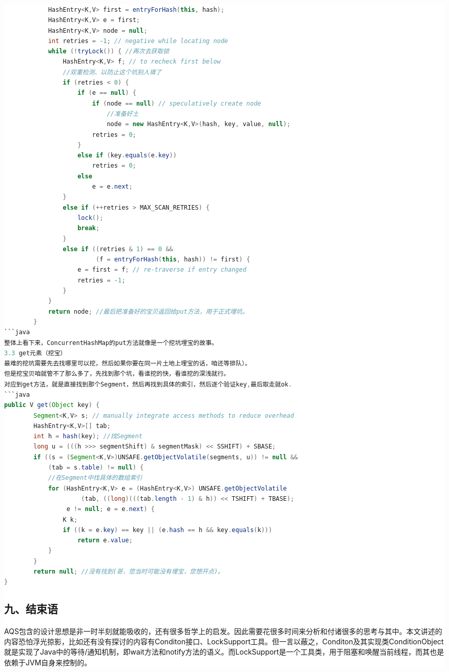 ```java
            HashEntry<K,V> first = entryForHash(this, hash);
            HashEntry<K,V> e = first;
            HashEntry<K,V> node = null;
            int retries = -1; // negative while locating node
            while (!tryLock()) { //再次去获取锁
                HashEntry<K,V> f; // to recheck first below
                //双重检测、以防止这个坑别人填了
                if (retries < 0) {
                    if (e == null) {
                        if (node == null) // speculatively create node
                            //准备好土
                            node = new HashEntry<K,V>(hash, key, value, null);
                        retries = 0;
                    }
                    else if (key.equals(e.key))
                        retries = 0;
                    else
                        e = e.next;
                }
                else if (++retries > MAX_SCAN_RETRIES) {
                    lock();
                    break;
                }
                else if ((retries & 1) == 0 &&
                         (f = entryForHash(this, hash)) != first) {
                    e = first = f; // re-traverse if entry changed
                    retries = -1;
                }
            }
            return node; //最后把准备好的宝贝返回给put方法，用于正式埋坑。
        }
```java
整体上看下来，ConcurrentHashMap的put方法就像是一个挖坑埋宝的故事。
3.3 get元素（挖宝）
最难的挖坑需要先去找哪里可以挖，然后如果你要在同一片土地上埋宝的话，咱还等排队）。
但是挖宝贝咱就管不了那么多了，先找到那个坑，看谁挖的快，看谁挖的深浅就行。
对应到get方法，就是直接找到那个Segment，然后再找到具体的索引，然后逐个验证key,最后取走就ok.
```java
public V get(Object key) {
        Segment<K,V> s; // manually integrate access methods to reduce overhead
        HashEntry<K,V>[] tab;
        int h = hash(key); //找Segment
        long u = (((h >>> segmentShift) & segmentMask) << SSHIFT) + SBASE;
        if ((s = (Segment<K,V>)UNSAFE.getObjectVolatile(segments, u)) != null &&
            (tab = s.table) != null) {
            //在Segment中找具体的数组索引
            for (HashEntry<K,V> e = (HashEntry<K,V>) UNSAFE.getObjectVolatile
                     (tab, ((long)(((tab.length - 1) & h)) << TSHIFT) + TBASE);
                 e != null; e = e.next) {
                K k;
                if ((k = e.key) == key || (e.hash == h && key.equals(k)))
                    return e.value;
            }
        }
        return null; //没有找到(哥，您当时可能没有埋宝，您想开点)。
}
```
## 九、结束语
AQS包含的设计思想是非一时半刻就能吸收的，还有很多哲学上的启发。因此需要花很多时间来分析和付诸很多的思考与其中。本文讲述的内容恐怕浮光掠影，比如还有没有探讨的内容有Conditon接口、LockSupport工具。但一言以蔽之，Conditon及其实现类ConditionObject就是实现了Java中的等待/通知机制，即wait方法和notify方法的语义。而LockSupport是一个工具类，用于阻塞和唤醒当前线程，而其也是依赖于JVM自身来控制的。
